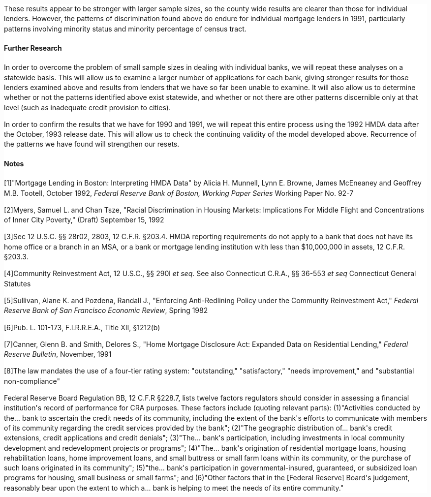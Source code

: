 These results appear to be stronger with larger sample sizes, so the county wide results are clearer than those for individual lenders. However, the patterns of discrimination found above do endure for individual mortgage lenders in 1991, particularly patterns involving minority status and minority percentage of census tract.  

#### Further Research

In order to overcome the problem of small sample sizes in dealing with individual banks, we will repeat these analyses on a statewide basis. This will allow us to examine a larger number of applications for each bank, giving stronger results for those lenders examined above and results from lenders that we have so far been unable to examine. It will also allow us to determine whether or not the patterns identified above exist statewide, and whether or not there are other patterns discernible only at that level (such as inadequate credit provision to cities).  

In order to confirm the results that we have for 1990 and 1991, we will repeat this entire process using the 1992 HMDA data after the October, 1993 release date. This will allow us to check the continuing validity of the model developed above. Recurrence of the patterns we have found will strengthen our resets.

#### Notes

[1]"Mortgage Lending in Boston: Interpreting HMDA Data" by Alicia H. Munnell, Lynn E. Browne, James McEneaney and Geoffrey M.B. Tootell, October 1992, *Federal Reserve Bank of Boston, Working Paper Series* Working Paper No. 92-7  

[2]Myers,  Samuel L. and Chan Tsze, "Racial Discrimination in Housing Markets: Implications For Middle Flight and Con­centrations of Inner  City Poverty," (Draft) September 15, 1992  

[3]Sec 12 U.S.C. §§ 28r02, 2803, 12 C.F.R. §203.4. HMDA  reporting  requirements do not apply to a bank that does not have its home office or a branch in an MSA, or a bank or mortgage lending institution with less than $10,000,000 in assets, 12 C.F.R. §203.3.

[4]Community  Reinvestment Act, 12 U.S.C., §§ 290l *et seq*. See also Connecticut C.R.A., §§ 36-553 *et seq* Connecticut General Statutes

[5]Sullivan, Alane  K.  and  Pozdena, Randall J., "Enforcing Anti-Redlining Policy under the Community Reinvestment Act," *Federal Reserve  Bank of San Francisco Economic Review*,  Spring 1982

[6]Pub. L. 101-173,  F.I.R.R.E.A., Title XII, §1212(b)

[7]Canner,  Glenn B. and Smith, Delores S., "Home Mortgage Disclosure Act: Expanded Data  on Residential Lending," *Federal Reserve Bulletin*, November, 1991

[8]The law mandates the use of a four-tier rating system: "outstanding," "satisfactory," "needs improvement," and "substantial non-compliance"  

Federal Reserve Board Regulation BB, 12 C.F.R §228.7, lists twelve factors regulators should consider in assessing a financial institution's record of performance for CRA purposes. These factors include (quoting relevant parts): (1)"Activities conducted by the... bank to ascertain the credit needs  of its community, including the extent of the bank's efforts to communicate with members of its community regarding the credit services provided by the bank"; (2)"The geographic distribution of... bank's credit extensions,  credit applications and credit denials"; (3)"The... bank's participation, including investments in local community development and redevelopment  projects or programs"; (4)"The... bank's origination of residential mortgage loans, housing rehabilitation loans, home improvement loans, and small buttress or small farm loans within its community, or the purchase of such loans originated in its community"; (5)"the... bank's participation in governmental-insured, guaranteed, or subsidized loan programs for housing, small business or small farms"; and (6)"Other factors that in the [Federal Reserve] Board's judgement, reasonably bear upon the extent to which a... bank is helping to meet the needs of its entire community."
